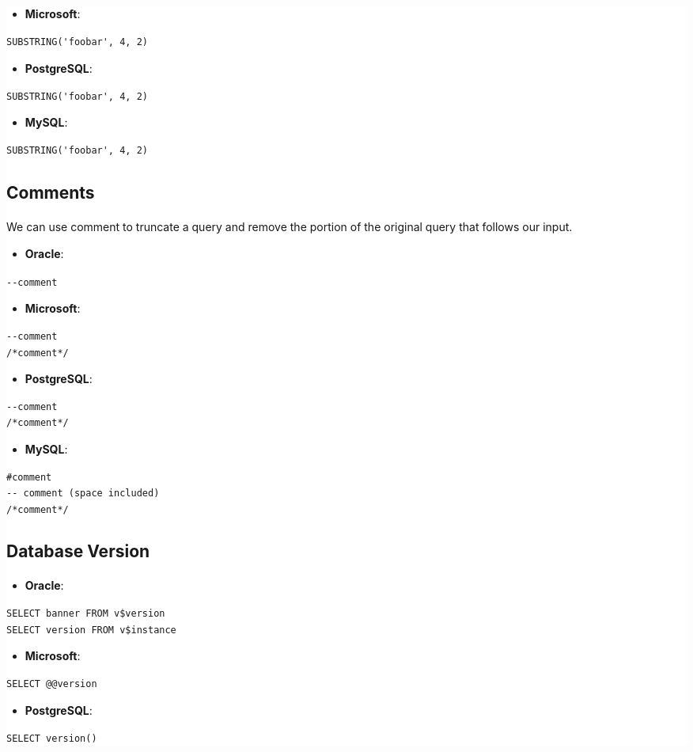 * **Microsoft**:
```
SUBSTRING('foobar', 4, 2)
```

* **PostgreSQL**:
```
SUBSTRING('foobar', 4, 2)
```

* **MySQL**:
```
SUBSTRING('foobar', 4, 2)
```

## Comments

We can use comment to truncate a query and remove the portion of the original query that follows our input.

* **Oracle**:
```
--comment
```

* **Microsoft**:
```
--comment
/*comment*/
```

* **PostgreSQL**:
```
--comment
/*comment*/
```

* **MySQL**:
```
#comment
-- comment (space included)
/*comment*/
```

## Database Version

* **Oracle**:
```
SELECT banner FROM v$version
SELECT version FROM v$instance
```

* **Microsoft**:
```
SELECT @@version
```

* **PostgreSQL**:
```
SELECT version()
```
